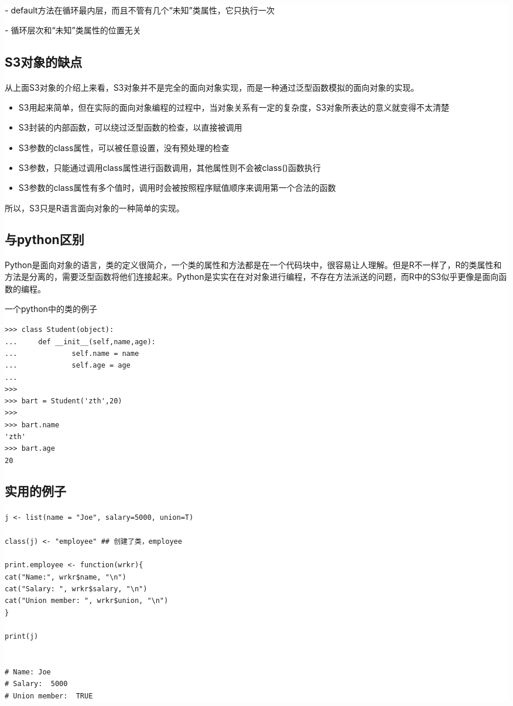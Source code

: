 \- default方法在循环最内层，而且不管有几个“未知”类属性，它只执行一次

\- 循环层次和“未知”类属性的位置无关

## S3对象的缺点

从上面S3对象的介绍上来看，S3对象并不是完全的面向对象实现，而是一种通过泛型函数模拟的面向对象的实现。

-   S3用起来简单，但在实际的面向对象编程的过程中，当对象关系有一定的复杂度，S3对象所表达的意义就变得不太清楚
    
-   S3封装的内部函数，可以绕过泛型函数的检查，以直接被调用
    
-   S3参数的class属性，可以被任意设置，没有预处理的检查
    
-   S3参数，只能通过调用class属性进行函数调用，其他属性则不会被class()函数执行
    
-   S3参数的class属性有多个值时，调用时会被按照程序赋值顺序来调用第一个合法的函数
    

所以，S3只是R语言面向对象的一种简单的实现。

## 与python区别



Python是面向对象的语言，类的定义很简介，一个类的属性和方法都是在一个代码块中，很容易让人理解。但是R不一样了，R的类属性和方法是分离的，需要泛型函数将他们连接起来。Python是实实在在对对象进行编程，不存在方法派送的问题，而R中的S3似乎更像是面向函数的编程。

一个python中的类的例子

```
>>> class Student(object):
...     def __init__(self,name,age):
...             self.name = name
...             self.age = age
...
>>>
>>> bart = Student('zth',20)
>>>
>>> bart.name
'zth'
>>> bart.age
20
```

## 实用的例子



```
j <- list(name = "Joe", salary=5000, union=T)

class(j) <- "employee" ## 创建了类，employee

print.employee <- function(wrkr){
cat("Name:", wrkr$name, "\n")
cat("Salary: ", wrkr$salary, "\n")
cat("Union member: ", wrkr$union, "\n")
}

print(j)


# Name: Joe 
# Salary:  5000 
# Union member:  TRUE 
```
